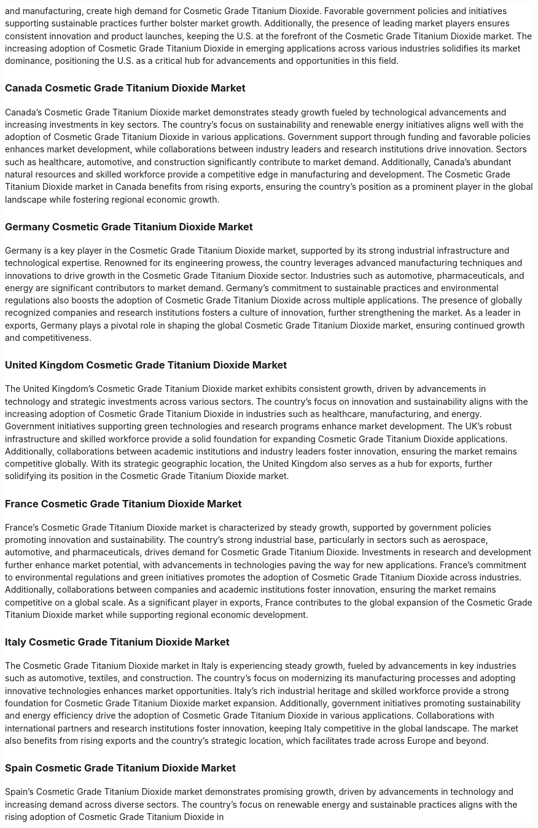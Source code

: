 and manufacturing, create high demand for Cosmetic Grade Titanium Dioxide. Favorable government policies and initiatives supporting sustainable practices further bolster market growth. Additionally, the presence of leading market players ensures consistent innovation and product launches, keeping the U.S. at the forefront of the Cosmetic Grade Titanium Dioxide market. The increasing adoption of Cosmetic Grade Titanium Dioxide in emerging applications across various industries solidifies its market dominance, positioning the U.S. as a critical hub for advancements and opportunities in this field.</p><h3>Canada Cosmetic Grade Titanium Dioxide Market</h3><p>Canada&rsquo;s Cosmetic Grade Titanium Dioxide market demonstrates steady growth fueled by technological advancements and increasing investments in key sectors. The country&rsquo;s focus on sustainability and renewable energy initiatives aligns well with the adoption of Cosmetic Grade Titanium Dioxide in various applications. Government support through funding and favorable policies enhances market development, while collaborations between industry leaders and research institutions drive innovation. Sectors such as healthcare, automotive, and construction significantly contribute to market demand. Additionally, Canada&rsquo;s abundant natural resources and skilled workforce provide a competitive edge in manufacturing and development. The Cosmetic Grade Titanium Dioxide market in Canada benefits from rising exports, ensuring the country&rsquo;s position as a prominent player in the global landscape while fostering regional economic growth.</p><h3>Germany Cosmetic Grade Titanium Dioxide Market</h3><p>Germany is a key player in the Cosmetic Grade Titanium Dioxide market, supported by its strong industrial infrastructure and technological expertise. Renowned for its engineering prowess, the country leverages advanced manufacturing techniques and innovations to drive growth in the Cosmetic Grade Titanium Dioxide sector. Industries such as automotive, pharmaceuticals, and energy are significant contributors to market demand. Germany&rsquo;s commitment to sustainable practices and environmental regulations also boosts the adoption of Cosmetic Grade Titanium Dioxide across multiple applications. The presence of globally recognized companies and research institutions fosters a culture of innovation, further strengthening the market. As a leader in exports, Germany plays a pivotal role in shaping the global Cosmetic Grade Titanium Dioxide market, ensuring continued growth and competitiveness.</p><h3>United Kingdom Cosmetic Grade Titanium Dioxide Market</h3><p>The United Kingdom&rsquo;s Cosmetic Grade Titanium Dioxide market exhibits consistent growth, driven by advancements in technology and strategic investments across various sectors. The country&rsquo;s focus on innovation and sustainability aligns with the increasing adoption of Cosmetic Grade Titanium Dioxide in industries such as healthcare, manufacturing, and energy. Government initiatives supporting green technologies and research programs enhance market development. The UK&rsquo;s robust infrastructure and skilled workforce provide a solid foundation for expanding Cosmetic Grade Titanium Dioxide applications. Additionally, collaborations between academic institutions and industry leaders foster innovation, ensuring the market remains competitive globally. With its strategic geographic location, the United Kingdom also serves as a hub for exports, further solidifying its position in the Cosmetic Grade Titanium Dioxide market.</p><h3>France Cosmetic Grade Titanium Dioxide Market</h3><p>France&rsquo;s Cosmetic Grade Titanium Dioxide market is characterized by steady growth, supported by government policies promoting innovation and sustainability. The country&rsquo;s strong industrial base, particularly in sectors such as aerospace, automotive, and pharmaceuticals, drives demand for Cosmetic Grade Titanium Dioxide. Investments in research and development further enhance market potential, with advancements in technologies paving the way for new applications. France&rsquo;s commitment to environmental regulations and green initiatives promotes the adoption of Cosmetic Grade Titanium Dioxide across industries. Additionally, collaborations between companies and academic institutions foster innovation, ensuring the market remains competitive on a global scale. As a significant player in exports, France contributes to the global expansion of the Cosmetic Grade Titanium Dioxide market while supporting regional economic development.</p><h3>Italy Cosmetic Grade Titanium Dioxide Market</h3><p>The Cosmetic Grade Titanium Dioxide market in Italy is experiencing steady growth, fueled by advancements in key industries such as automotive, textiles, and construction. The country&rsquo;s focus on modernizing its manufacturing processes and adopting innovative technologies enhances market opportunities. Italy&rsquo;s rich industrial heritage and skilled workforce provide a strong foundation for Cosmetic Grade Titanium Dioxide market expansion. Additionally, government initiatives promoting sustainability and energy efficiency drive the adoption of Cosmetic Grade Titanium Dioxide in various applications. Collaborations with international partners and research institutions foster innovation, keeping Italy competitive in the global landscape. The market also benefits from rising exports and the country&rsquo;s strategic location, which facilitates trade across Europe and beyond.</p><h3>Spain Cosmetic Grade Titanium Dioxide Market</h3><p>Spain&rsquo;s Cosmetic Grade Titanium Dioxide market demonstrates promising growth, driven by advancements in technology and increasing demand across diverse sectors. The country&rsquo;s focus on renewable energy and sustainable practices aligns with the rising adoption of Cosmetic Grade Titanium Dioxide in